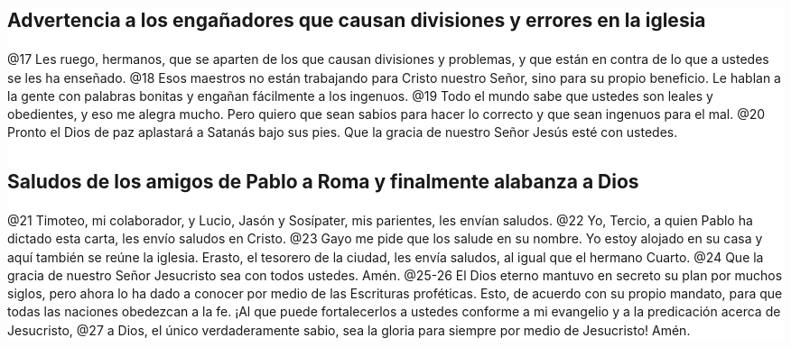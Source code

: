 ## Advertencia a los engañadores que causan divisiones y errores en la iglesia
@17 Les ruego, hermanos, que se aparten de los que causan divisiones y problemas, y que están en contra de lo que a ustedes se les ha enseñado. @18 Esos maestros no están trabajando para Cristo nuestro Señor, sino para su propio beneficio. Le hablan a la gente con palabras bonitas y engañan fácilmente a los ingenuos. 
@19 Todo el mundo sabe que ustedes son leales y obedientes, y eso me alegra mucho. Pero quiero que sean sabios para hacer lo correcto y que sean ingenuos para el mal. @20 Pronto el Dios de paz aplastará a Satanás bajo sus pies. Que la gracia de nuestro Señor Jesús esté con ustedes.

## Saludos de los amigos de Pablo a Roma y finalmente alabanza a Dios
@21 Timoteo, mi colaborador, y Lucio, Jasón y Sosípater, mis parientes, les envían saludos. @22 Yo, Tercio, a quien Pablo ha dictado esta carta, les envío saludos en Cristo. @23 Gayo me pide que los salude en su nombre. Yo estoy alojado en su casa y aquí también se reúne la iglesia. Erasto, el tesorero de la ciudad, les envía saludos, al igual que el hermano Cuarto. @24 Que la gracia de nuestro Señor Jesucristo sea con todos ustedes. Amén. @25-26 El Dios eterno mantuvo en secreto su plan por muchos siglos, pero ahora lo ha dado a conocer por medio de las Escrituras proféticas. Esto, de acuerdo con su propio mandato, para que todas las naciones obedezcan a la fe. ¡Al que puede fortalecerlos a ustedes conforme a mi evangelio y a la predicación acerca de Jesucristo, 
@27 a Dios, el único verdaderamente sabio, sea la gloria para siempre por medio de Jesucristo! Amén.